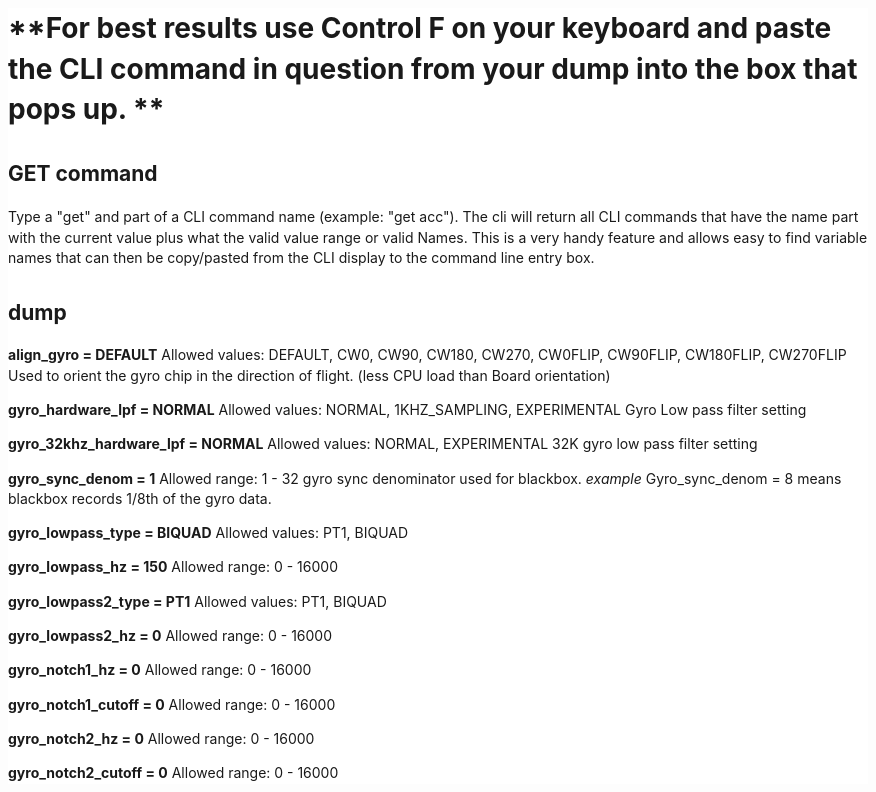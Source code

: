 # **For best results use Control F on your keyboard and paste the CLI command in question from your dump into the box that pops up. **

## GET command

Type a "get" and part of a CLI command name (example: "get acc"). The cli will return all CLI commands that have the name part with the current value plus what the valid value range or valid Names.
This is a very handy feature and allows easy to find variable names that can then be copy/pasted from the CLI display to the command line entry box.

## dump

****align_gyro** = DEFAULT**
Allowed values: DEFAULT, CW0, CW90, CW180, CW270, CW0FLIP, CW90FLIP, CW180FLIP, CW270FLIP
Used to orient the gyro chip in the direction of flight. (less CPU load than Board orientation)

**gyro_hardware_lpf = NORMAL**
Allowed values: NORMAL, 1KHZ_SAMPLING, EXPERIMENTAL
Gyro Low pass filter setting

**gyro_32khz_hardware_lpf = NORMAL**
Allowed values: NORMAL, EXPERIMENTAL
32K gyro low pass filter setting

**gyro_sync_denom = 1**
Allowed range: 1 - 32
gyro sync denominator used for blackbox. *example* Gyro_sync_denom = 8 means blackbox records 1/8th of the gyro data.

**gyro_lowpass_type = BIQUAD**
Allowed values: PT1, BIQUAD

**gyro_lowpass_hz = 150**
Allowed range: 0 - 16000

**gyro_lowpass2_type = PT1**
Allowed values: PT1, BIQUAD

**gyro_lowpass2_hz = 0**
Allowed range: 0 - 16000

**gyro_notch1_hz = 0**
Allowed range: 0 - 16000

**gyro_notch1_cutoff = 0**
Allowed range: 0 - 16000

**gyro_notch2_hz = 0**
Allowed range: 0 - 16000

**gyro_notch2_cutoff = 0**
Allowed range: 0 - 16000

